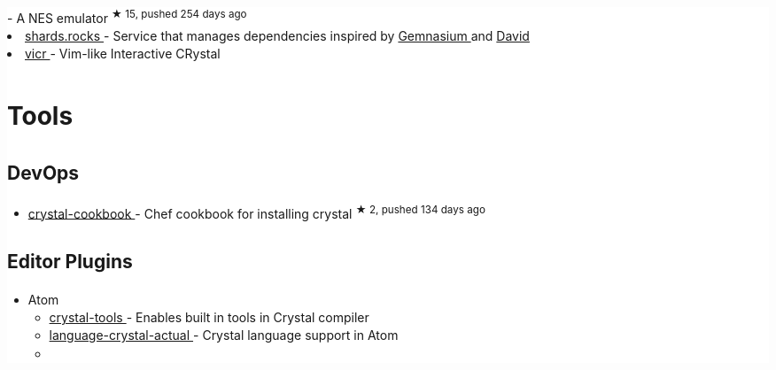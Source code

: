   </a>
  - A NES emulator
  <sup>
   &#9733 15, pushed 254 days ago
  </sup>
 </li>
 <li>
  <a href="https://shards.rocks/">
   shards.rocks
  </a>
  - Service that manages dependencies inspired by
  <a href="https://gemnasium.com/">
   Gemnasium
  </a>
  and
  <a href="https://david-dm.org/">
   David
  </a>
 </li>
 <li>
  <a href="https://github.com/veelenga/vicr.git">
   vicr
  </a>
  - Vim-like Interactive CRystal
 </li>
</ul>
<h1>
 Tools
</h1>
<h2>
 DevOps
</h2>
<ul>
 <li>
  <a href="https://github.com/vjdhama/crystal-cookbook">
   crystal-cookbook
  </a>
  - Chef cookbook for installing crystal
  <sup>
   &#9733 2, pushed 134 days ago
  </sup>
 </li>
</ul>
<h2>
 Editor Plugins
</h2>
<ul>
 <li>
  Atom
  <ul>
   <li>
    <a href="https://atom.io/packages/crystal-tools">
     crystal-tools
    </a>
    - Enables built in tools in Crystal compiler
   </li>
   <li>
    <a href="https://atom.io/packages/language-crystal-actual">
     language-crystal-actual
    </a>
    - Crystal language support in Atom
   </li>
   <li>
    <a href="https://atom.io/packages/linter-crystal">
